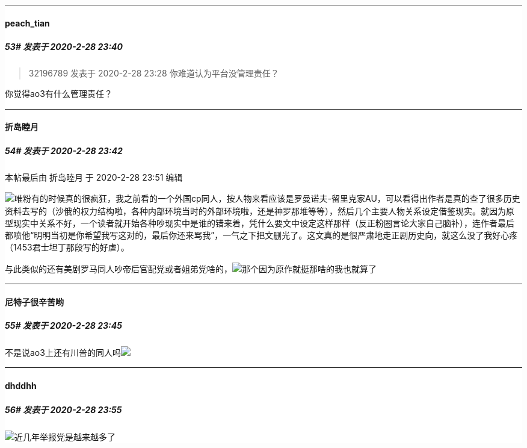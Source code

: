 




-----

####  peach_tian  
##### 53#       发表于 2020-2-28 23:40



<blockquote>32196789 发表于 2020-2-28 23:28
你难道认为平台没管理责任？</blockquote>
你觉得ao3有什么管理责任？







-----

####  折岛睦月  
##### 54#       发表于 2020-2-28 23:42



 本帖最后由 折岛睦月 于 2020-2-28 23:51 编辑 

<img src="https://static.saraba1st.com/image/smiley/face2017/099.png" referrerpolicy="no-referrer">唯粉有的时候真的很疯狂，我之前看的一个外国cp同人，按人物来看应该是罗曼诺夫-留里克家AU，可以看得出作者是真的查了很多历史资料去写的（沙俄的权力结构啦，各种内部环境当时的外部环境啦，还是神罗那堆等等），然后几个主要人物关系设定借鉴现实。就因为原型现实中关系不好，一个读者就开始各种吵现实中是谁的错来着，凭什么要文中设定这样那样（反正粉圈言论大家自己脑补），连作者最后都喷他“明明当初是你希望我写这对的，最后你还来骂我”，一气之下把文删光了。这文真的是很严肃地走正剧历史向，就这么没了我好心疼（1453君士坦丁那段写的好虐）。


与此类似的还有美剧罗马同人吵帝后官配党或者姐弟党啥的，<img src="https://static.saraba1st.com/image/smiley/face2017/068.png" referrerpolicy="no-referrer">那个因为原作就挺那啥的我也就算了








-----

####  尼特子很辛苦哟  
##### 55#       发表于 2020-2-28 23:45




不是说ao3上还有川普的同人吗<img src="https://static.saraba1st.com/image/smiley/face2017/067.png" referrerpolicy="no-referrer">







-----

####  dhddhh  
##### 56#       发表于 2020-2-28 23:55



<img src="https://static.saraba1st.com/image/smiley/face2017/001.png" referrerpolicy="no-referrer">近几年举报党是越来越多了
